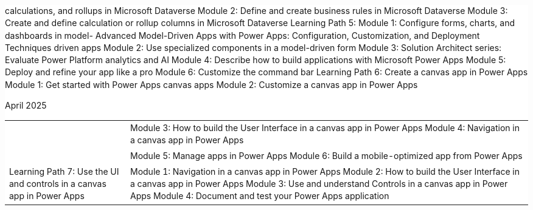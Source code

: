 </tr>
<tr>
<td rowspan="3">calculations, and rollups in Microsoft Dataverse</td>
<td>Module 2: Define and create business rules in Microsoft Dataverse</td>
</tr>
<tr>
<td>Module 3: Create and define calculation or rollup columns in</td>
</tr>
<tr>
<td>Microsoft Dataverse</td>
</tr>
<tr>
<td>Learning Path 5:</td>
<td>Module 1: Configure forms, charts, and dashboards in model-</td>
</tr>
<tr>
<td rowspan="6">Advanced Model-Driven Apps with Power Apps: Configuration, Customization, and Deployment Techniques</td>
<td>driven apps</td>
</tr>
<tr>
<td>Module 2: Use specialized components in a model-driven form</td>
</tr>
<tr>
<td>Module 3: Solution Architect series: Evaluate Power Platform analytics and AI</td>
</tr>
<tr>
<td>Module 4: Describe how to build applications with Microsoft</td>
</tr>
<tr>
<td>Power Apps Module 5: Deploy and refine your app like a pro</td>
</tr>
<tr>
<td>Module 6: Customize the command bar</td>
</tr>
<tr>
<td rowspan="2">Learning Path 6: Create a canvas app in Power Apps</td>
<td>Module 1: Get started with Power Apps canvas apps</td>
</tr>
<tr>
<td>Module 2: Customize a canvas app in Power Apps</td>
</tr>
</table>







April 2025


<table>
<tr>
<td rowspan="2"></td>
<td>Module 3: How to build the User Interface in a canvas app in Power Apps Module 4: Navigation in a canvas app in Power Apps</td>
</tr>
<tr>
<td>Module 5: Manage apps in Power Apps Module 6: Build a mobile-optimized app from Power Apps</td>
</tr>
<tr>
<td>Learning Path 7: Use the UI and controls in a canvas app in Power Apps</td>
<td>Module 1: Navigation in a canvas app in Power Apps Module 2: How to build the User Interface in a canvas app in Power Apps Module 3: Use and understand Controls in a canvas app in Power Apps Module 4: Document and test your Power Apps application</td>
</tr>